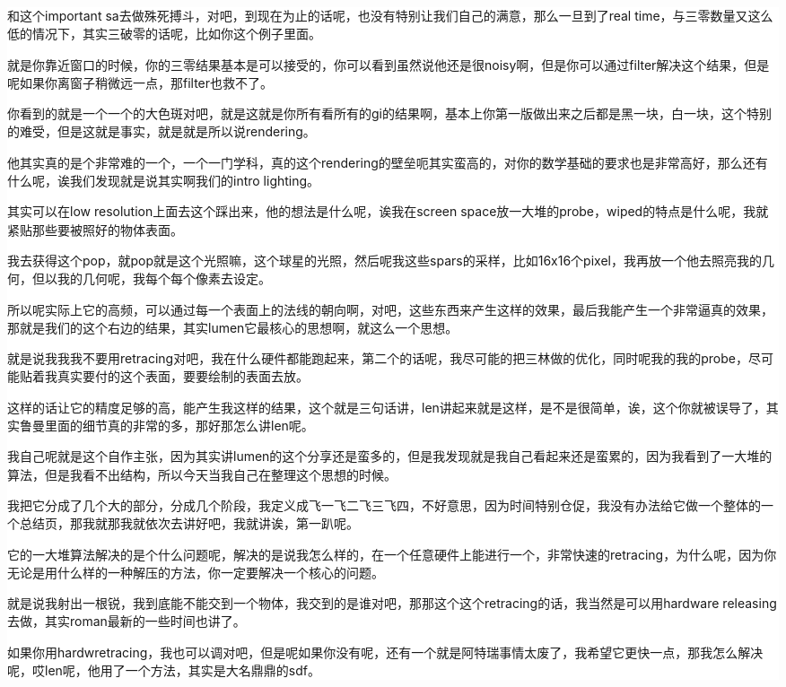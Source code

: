 和这个important sa去做殊死搏斗，对吧，到现在为止的话呢，也没有特别让我们自己的满意，那么一旦到了real time，与三零数量又这么低的情况下，其实三破零的话呢，比如你这个例子里面。

就是你靠近窗口的时候，你的三零结果基本是可以接受的，你可以看到虽然说他还是很noisy啊，但是你可以通过filter解决这个结果，但是呢如果你离窗子稍微远一点，那filter也救不了。

你看到的就是一个一个的大色斑对吧，就是这就是你所有看所有的gi的结果啊，基本上你第一版做出来之后都是黑一块，白一块，这个特别的难受，但是这就是事实，就是就是所以说rendering。

他其实真的是个非常难的一个，一个一门学科，真的这个rendering的壁垒呃其实蛮高的，对你的数学基础的要求也是非常高好，那么还有什么呢，诶我们发现就是说其实啊我们的intro lighting。

其实可以在low resolution上面去这个踩出来，他的想法是什么呢，诶我在screen space放一大堆的probe，wiped的特点是什么呢，我就紧贴那些要被照好的物体表面。

我去获得这个pop，就pop就是这个光照嘛，这个球星的光照，然后呢我这些spars的采样，比如16x16个pixel，我再放一个他去照亮我的几何，但以我的几何呢，我每个每个像素去设定。

所以呢实际上它的高频，可以通过每一个表面上的法线的朝向啊，对吧，这些东西来产生这样的效果，最后我能产生一个非常逼真的效果，那就是我们的这个右边的结果，其实lumen它最核心的思想啊，就这么一个思想。

就是说我我我不要用retracing对吧，我在什么硬件都能跑起来，第二个的话呢，我尽可能的把三林做的优化，同时呢我的我的probe，尽可能贴着我真实要付的这个表面，要要绘制的表面去放。

这样的话让它的精度足够的高，能产生我这样的结果，这个就是三句话讲，len讲起来就是这样，是不是很简单，诶，这个你就被误导了，其实鲁曼里面的细节真的非常的多，那好那怎么讲len呢。

我自己呢就是这个自作主张，因为其实讲lumen的这个分享还是蛮多的，但是我发现就是我自己看起来还是蛮累的，因为我看到了一大堆的算法，但是我看不出结构，所以今天当我自己在整理这个思想的时候。

我把它分成了几个大的部分，分成几个阶段，我定义成飞一飞二飞三飞四，不好意思，因为时间特别仓促，我没有办法给它做一个整体的一个总结页，那我就那我就依次去讲好吧，我就讲诶，第一趴呢。

它的一大堆算法解决的是个什么问题呢，解决的是说我怎么样的，在一个任意硬件上能进行一个，非常快速的retracing，为什么呢，因为你无论是用什么样的一种解压的方法，你一定要解决一个核心的问题。

就是说我射出一根锐，我到底能不能交到一个物体，我交到的是谁对吧，那那这个这个retracing的话，我当然是可以用hardware releasing去做，其实roman最新的一些时间也讲了。

如果你用hardwretracing，我也可以调对吧，但是呢如果你没有呢，还有一个就是阿特瑞事情太废了，我希望它更快一点，那我怎么解决呢，哎len呢，他用了一个方法，其实是大名鼎鼎的sdf。


